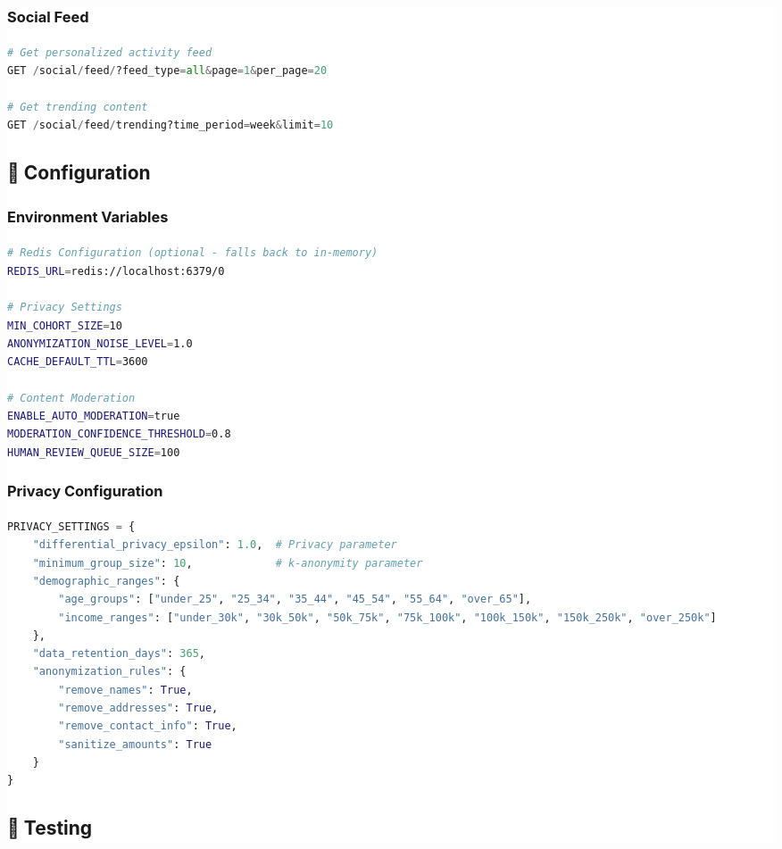 ### Social Feed

```python
# Get personalized activity feed
GET /social/feed/?feed_type=all&page=1&per_page=20

# Get trending content
GET /social/feed/trending?time_period=week&limit=10
```

## 🔧 Configuration

### Environment Variables

```bash
# Redis Configuration (optional - falls back to in-memory)
REDIS_URL=redis://localhost:6379/0

# Privacy Settings
MIN_COHORT_SIZE=10
ANONYMIZATION_NOISE_LEVEL=1.0
CACHE_DEFAULT_TTL=3600

# Content Moderation
ENABLE_AUTO_MODERATION=true
MODERATION_CONFIDENCE_THRESHOLD=0.8
HUMAN_REVIEW_QUEUE_SIZE=100
```

### Privacy Configuration

```python
PRIVACY_SETTINGS = {
    "differential_privacy_epsilon": 1.0,  # Privacy parameter
    "minimum_group_size": 10,             # k-anonymity parameter
    "demographic_ranges": {
        "age_groups": ["under_25", "25_34", "35_44", "45_54", "55_64", "over_65"],
        "income_ranges": ["under_30k", "30k_50k", "50k_75k", "75k_100k", "100k_150k", "150k_250k", "over_250k"]
    },
    "data_retention_days": 365,
    "anonymization_rules": {
        "remove_names": True,
        "remove_addresses": True, 
        "remove_contact_info": True,
        "sanitize_amounts": True
    }
}
```

## 🧪 Testing
